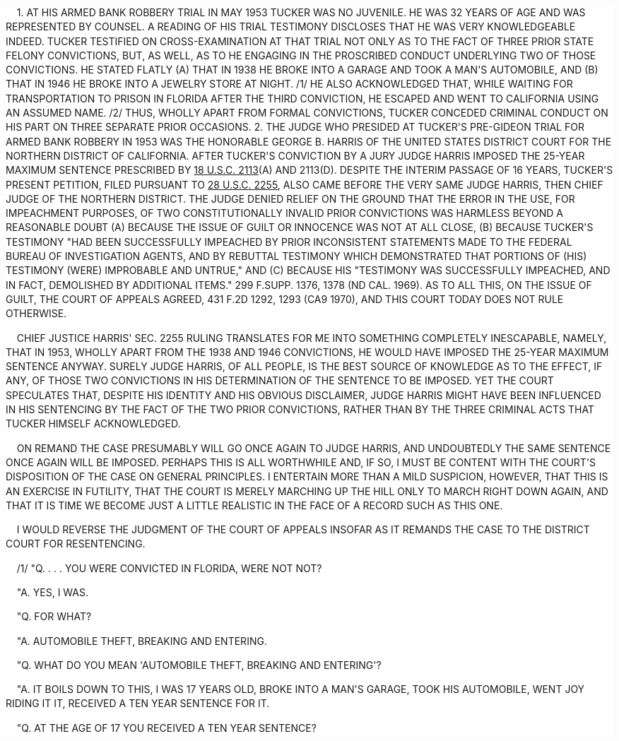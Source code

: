     1.  AT HIS ARMED BANK ROBBERY TRIAL IN MAY 1953 TUCKER WAS NO JUVENILE.  HE WAS 32 YEARS OF AGE AND WAS REPRESENTED BY COUNSEL.  A READING OF HIS TRIAL TESTIMONY DISCLOSES THAT HE WAS VERY KNOWLEDGEABLE INDEED.  TUCKER TESTIFIED ON CROSS-EXAMINATION AT THAT TRIAL NOT ONLY AS TO THE FACT OF THREE PRIOR STATE FELONY CONVICTIONS, BUT, AS WELL, AS TO HE ENGAGING IN THE PROSCRIBED CONDUCT UNDERLYING TWO OF THOSE CONVICTIONS.  HE STATED FLATLY (A) THAT IN 1938 HE BROKE INTO A GARAGE AND TOOK A MAN'S AUTOMOBILE, AND (B) THAT IN 1946 HE BROKE INTO A JEWELRY STORE AT NIGHT.  /1/  HE ALSO ACKNOWLEDGED THAT, WHILE WAITING FOR TRANSPORTATION TO PRISON IN FLORIDA AFTER THE THIRD CONVICTION, HE ESCAPED AND WENT TO CALIFORNIA USING AN ASSUMED NAME.  /2/  THUS, WHOLLY APART FROM FORMAL CONVICTIONS, TUCKER CONCEDED CRIMINAL CONDUCT ON HIS PART ON THREE SEPARATE PRIOR OCCASIONS.     2.  THE JUDGE WHO PRESIDED AT TUCKER'S PRE-GIDEON TRIAL FOR ARMED BANK ROBBERY IN 1953 WAS THE HONORABLE GEORGE B. HARRIS OF THE UNITED STATES DISTRICT COURT FOR THE NORTHERN DISTRICT OF CALIFORNIA.  AFTER TUCKER'S CONVICTION BY A JURY JUDGE HARRIS IMPOSED THE 25-YEAR MAXIMUM SENTENCE PRESCRIBED BY [18 U.S.C. 2113][/us/usc/t18/s2113](A) AND 2113(D).  DESPITE THE INTERIM PASSAGE OF 16 YEARS, TUCKER'S PRESENT PETITION, FILED PURSUANT TO [28 U.S.C. 2255][/us/usc/t28/s2255], ALSO CAME BEFORE THE VERY SAME JUDGE HARRIS, THEN CHIEF JUDGE OF THE NORTHERN DISTRICT.  THE JUDGE DENIED RELIEF ON THE GROUND THAT THE ERROR IN THE USE, FOR IMPEACHMENT PURPOSES, OF TWO CONSTITUTIONALLY INVALID PRIOR CONVICTIONS WAS HARMLESS BEYOND A REASONABLE DOUBT (A) BECAUSE THE ISSUE OF GUILT OR INNOCENCE WAS NOT AT ALL CLOSE, (B) BECAUSE TUCKER'S TESTIMONY "HAD BEEN SUCCESSFULLY IMPEACHED BY PRIOR INCONSISTENT STATEMENTS MADE TO THE FEDERAL BUREAU OF INVESTIGATION AGENTS, AND BY REBUTTAL TESTIMONY WHICH DEMONSTRATED THAT PORTIONS OF (HIS) TESTIMONY (WERE) IMPROBABLE AND UNTRUE," AND (C) BECAUSE HIS "TESTIMONY WAS SUCCESSFULLY IMPEACHED, AND IN FACT, DEMOLISHED BY ADDITIONAL ITEMS."  299 F.SUPP.  1376, 1378 (ND CAL. 1969).  AS TO ALL THIS, ON THE ISSUE OF GUILT, THE COURT OF APPEALS AGREED, 431 F.2D 1292, 1293 (CA9 1970), AND THIS COURT TODAY DOES NOT RULE OTHERWISE.

    CHIEF JUSTICE HARRIS' SEC. 2255 RULING TRANSLATES FOR ME INTO SOMETHING COMPLETELY INESCAPABLE, NAMELY, THAT IN 1953, WHOLLY APART FROM THE 1938 AND 1946 CONVICTIONS, HE WOULD HAVE IMPOSED THE 25-YEAR MAXIMUM SENTENCE ANYWAY.  SURELY JUDGE HARRIS, OF ALL PEOPLE, IS THE BEST SOURCE OF KNOWLEDGE AS TO THE EFFECT, IF ANY, OF THOSE TWO CONVICTIONS IN HIS DETERMINATION OF THE SENTENCE TO BE IMPOSED.  YET THE COURT SPECULATES THAT, DESPITE HIS IDENTITY AND HIS OBVIOUS DISCLAIMER, JUDGE HARRIS MIGHT HAVE BEEN INFLUENCED IN HIS SENTENCING BY THE FACT OF THE TWO PRIOR CONVICTIONS, RATHER THAN BY THE THREE CRIMINAL ACTS THAT TUCKER HIMSELF ACKNOWLEDGED.

    ON REMAND THE CASE PRESUMABLY WILL GO ONCE AGAIN TO JUDGE HARRIS, AND UNDOUBTEDLY THE SAME SENTENCE ONCE AGAIN WILL BE IMPOSED.  PERHAPS THIS IS ALL WORTHWHILE AND, IF SO, I MUST BE CONTENT WITH THE COURT'S DISPOSITION OF THE CASE ON GENERAL PRINCIPLES.  I ENTERTAIN MORE THAN A MILD SUSPICION, HOWEVER, THAT THIS IS AN EXERCISE IN FUTILITY, THAT THE COURT IS MERELY MARCHING UP THE HILL ONLY TO MARCH RIGHT DOWN AGAIN, AND THAT IT IS TIME WE BECOME JUST A LITTLE REALISTIC IN THE FACE OF A RECORD SUCH AS THIS ONE.

    I WOULD REVERSE THE JUDGMENT OF THE COURT OF APPEALS INSOFAR AS IT REMANDS THE CASE TO THE DISTRICT COURT FOR RESENTENCING.

    /1/  "Q. . . . YOU WERE CONVICTED IN FLORIDA, WERE NOT NOT?

    "A.  YES, I WAS.

    "Q.  FOR WHAT?

    "A.  AUTOMOBILE THEFT, BREAKING AND ENTERING.

    "Q.  WHAT DO YOU MEAN 'AUTOMOBILE THEFT, BREAKING AND ENTERING'?

    "A.  IT BOILS DOWN TO THIS, I WAS 17 YEARS OLD, BROKE INTO A MAN'S GARAGE, TOOK HIS AUTOMOBILE, WENT JOY RIDING IT IT, RECEIVED A TEN YEAR SENTENCE FOR IT.

    "Q.  AT THE AGE OF 17 YOU RECEIVED A TEN YEAR SENTENCE?


[/us/courts/scotus/usReporter/404/443]: https://publicdocs.github.io/go/links?ns=uslm-x&ref=%2Fus%2Fcourts%2Fscotus%2FusReporter%2F404%2F443
[/us/courts/scotus/usReporter/372/335]: https://publicdocs.github.io/go/links?ns=uslm-x&ref=%2Fus%2Fcourts%2Fscotus%2FusReporter%2F372%2F335
[/us/usc/t18/s2133]: https://publicdocs.github.io/go/links?ns=uslm&ref=%2Fus%2Fusc%2Ft18%2Fs2133
[/us/usc/t28/s2255]: https://publicdocs.github.io/go/links?ns=uslm&ref=%2Fus%2Fusc%2Ft28%2Fs2255
[/us/courts/scotus/usReporter/386/18]: https://publicdocs.github.io/go/links?ns=uslm-x&ref=%2Fus%2Fcourts%2Fscotus%2FusReporter%2F386%2F18
[/us/courts/scotus/usReporter/395/250]: https://publicdocs.github.io/go/links?ns=uslm-x&ref=%2Fus%2Fcourts%2Fscotus%2FusReporter%2F395%2F250
[/us/courts/scotus/usReporter/372/335]: https://publicdocs.github.io/go/links?ns=uslm-x&ref=%2Fus%2Fcourts%2Fscotus%2FusReporter%2F372%2F335
[/us/courts/scotus/usReporter/402/492]: https://publicdocs.github.io/go/links?ns=uslm-x&ref=%2Fus%2Fcourts%2Fscotus%2FusReporter%2F402%2F492
[/us/courts/scotus/usReporter/337/241]: https://publicdocs.github.io/go/links?ns=uslm-x&ref=%2Fus%2Fcourts%2Fscotus%2FusReporter%2F337%2F241
[/us/courts/scotus/usReporter/395/711]: https://publicdocs.github.io/go/links?ns=uslm-x&ref=%2Fus%2Fcourts%2Fscotus%2FusReporter%2F395%2F711
[/us/courts/scotus/usReporter/357/386]: https://publicdocs.github.io/go/links?ns=uslm-x&ref=%2Fus%2Fcourts%2Fscotus%2FusReporter%2F357%2F386
[/us/courts/scotus/usReporter/356/363]: https://publicdocs.github.io/go/links?ns=uslm-x&ref=%2Fus%2Fcourts%2Fscotus%2FusReporter%2F356%2F363
[/us/courts/scotus/usReporter/334/736]: https://publicdocs.github.io/go/links?ns=uslm-x&ref=%2Fus%2Fcourts%2Fscotus%2FusReporter%2F334%2F736
[/us/courts/scotus/usReporter/372/335]: https://publicdocs.github.io/go/links?ns=uslm-x&ref=%2Fus%2Fcourts%2Fscotus%2FusReporter%2F372%2F335
[/us/courts/scotus/usReporter/289/109]: https://publicdocs.github.io/go/links?ns=uslm-x&ref=%2Fus%2Fcourts%2Fscotus%2FusReporter%2F289%2F109
[/us/courts/scotus/usReporter/375/2]: https://publicdocs.github.io/go/links?ns=uslm-x&ref=%2Fus%2Fcourts%2Fscotus%2FusReporter%2F375%2F2
[/us/usc/t18/s2113]: https://publicdocs.github.io/go/links?ns=uslm&ref=%2Fus%2Fusc%2Ft18%2Fs2113
[/us/usc/t28/s2255]: https://publicdocs.github.io/go/links?ns=uslm&ref=%2Fus%2Fusc%2Ft28%2Fs2255